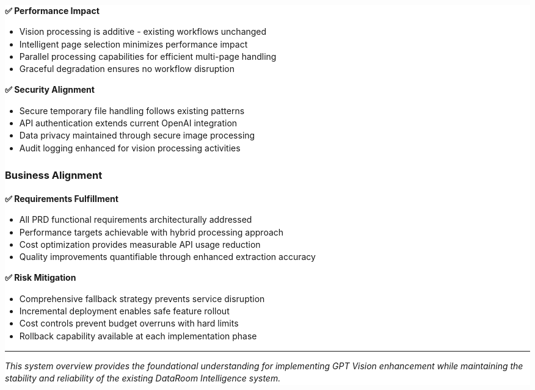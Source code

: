 **✅ Performance Impact**
- Vision processing is additive - existing workflows unchanged
- Intelligent page selection minimizes performance impact
- Parallel processing capabilities for efficient multi-page handling
- Graceful degradation ensures no workflow disruption

**✅ Security Alignment**
- Secure temporary file handling follows existing patterns
- API authentication extends current OpenAI integration
- Data privacy maintained through secure image processing
- Audit logging enhanced for vision processing activities

### Business Alignment

**✅ Requirements Fulfillment**
- All PRD functional requirements architecturally addressed
- Performance targets achievable with hybrid processing approach
- Cost optimization provides measurable API usage reduction
- Quality improvements quantifiable through enhanced extraction accuracy

**✅ Risk Mitigation**
- Comprehensive fallback strategy prevents service disruption
- Incremental deployment enables safe feature rollout
- Cost controls prevent budget overruns with hard limits
- Rollback capability available at each implementation phase

---

*This system overview provides the foundational understanding for implementing GPT Vision enhancement while maintaining the stability and reliability of the existing DataRoom Intelligence system.*